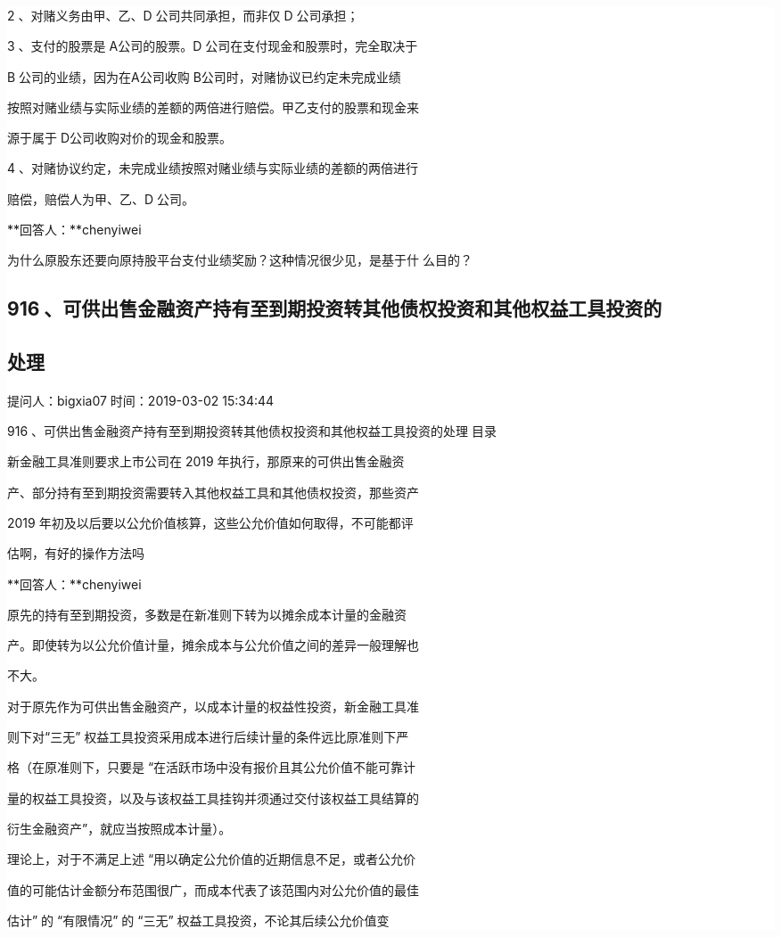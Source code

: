 2 、对赌义务由甲、乙、D 公司共同承担，而非仅 D 公司承担；

3 、支付的股票是 A公司的股票。D 公司在支付现金和股票时，完全取决于

B 公司的业绩，因为在A公司收购 B公司时，对赌协议已约定未完成业绩

按照对赌业绩与实际业绩的差额的两倍进行赔偿。甲乙支付的股票和现金来

源于属于 D公司收购对价的现金和股票。

4 、对赌协议约定，未完成业绩按照对赌业绩与实际业绩的差额的两倍进行

赔偿，赔偿人为甲、乙、D 公司。


**回答人：**chenyiwei


为什么原股东还要向原持股平台支付业绩奖励？这种情况很少见，是基于什
么目的？

## 916 、可供出售金融资产持有至到期投资转其他债权投资和其他权益工具投资的

## 处理


提问人：bigxia07 时间：2019-03-02 15:34:44


916 、可供出售金融资产持有至到期投资转其他债权投资和其他权益工具投资的处理 目录

新金融工具准则要求上市公司在 2019 年执行，那原来的可供出售金融资

产、部分持有至到期投资需要转入其他权益工具和其他债权投资，那些资产

2019 年初及以后要以公允价值核算，这些公允价值如何取得，不可能都评

估啊，有好的操作方法吗


**回答人：**chenyiwei

原先的持有至到期投资，多数是在新准则下转为以摊余成本计量的金融资

产。即使转为以公允价值计量，摊余成本与公允价值之间的差异一般理解也

不大。

对于原先作为可供出售金融资产，以成本计量的权益性投资，新金融工具准

则下对“三无” 权益工具投资采用成本进行后续计量的条件远比原准则下严

格（在原准则下，只要是 “在活跃市场中没有报价且其公允价值不能可靠计

量的权益工具投资，以及与该权益工具挂钩并须通过交付该权益工具结算的

衍生金融资产”，就应当按照成本计量）。

理论上，对于不满足上述 “用以确定公允价值的近期信息不足，或者公允价

值的可能估计金额分布范围很广，而成本代表了该范围内对公允价值的最佳

估计” 的 “有限情况” 的 “三无” 权益工具投资，不论其后续公允价值变
